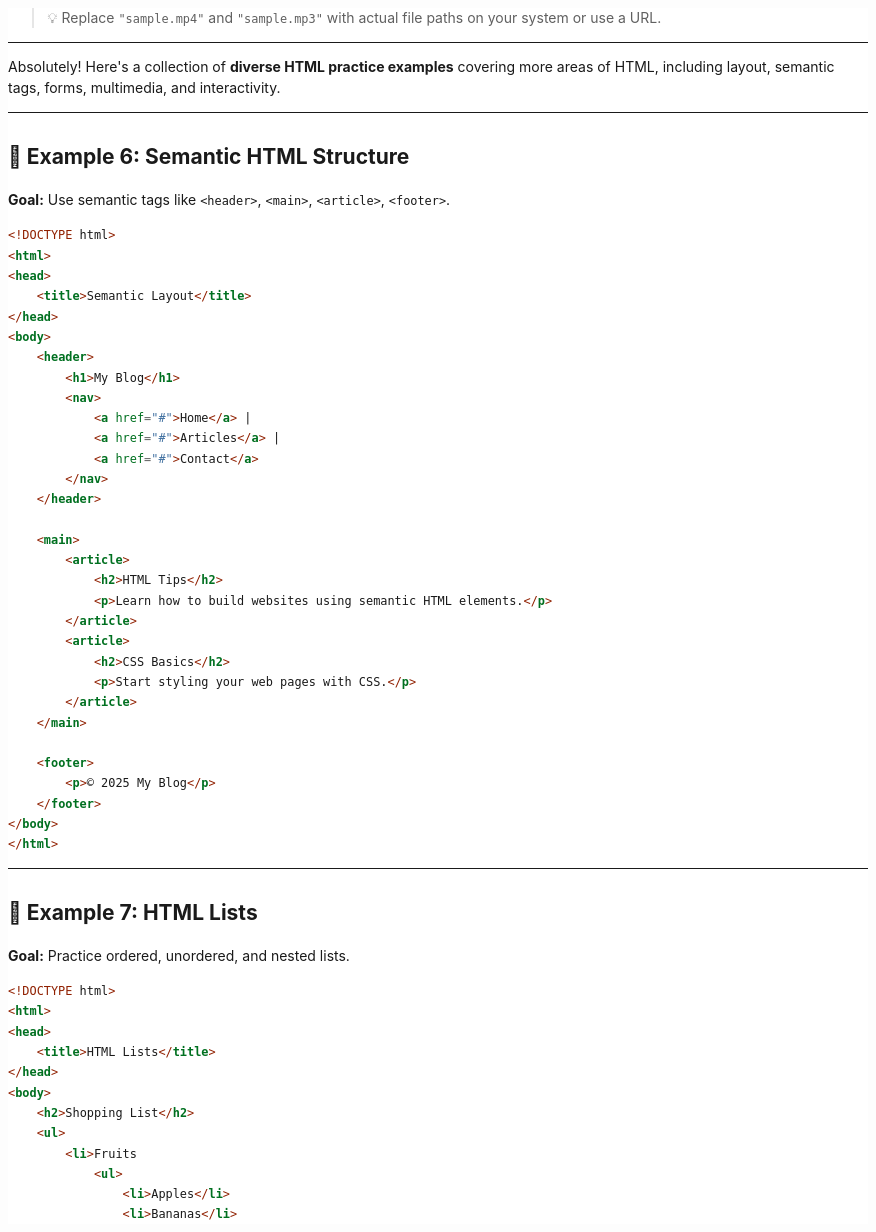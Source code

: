 > 💡 Replace `"sample.mp4"` and `"sample.mp3"` with actual file paths on your system or use a URL.

---
Absolutely! Here's a collection of **diverse HTML practice examples** covering more areas of HTML, including layout, semantic tags, forms, multimedia, and interactivity.

---

## 🔸 Example 6: Semantic HTML Structure

**Goal:** Use semantic tags like `<header>`, `<main>`, `<article>`, `<footer>`.

```html
<!DOCTYPE html>
<html>
<head>
    <title>Semantic Layout</title>
</head>
<body>
    <header>
        <h1>My Blog</h1>
        <nav>
            <a href="#">Home</a> |
            <a href="#">Articles</a> |
            <a href="#">Contact</a>
        </nav>
    </header>

    <main>
        <article>
            <h2>HTML Tips</h2>
            <p>Learn how to build websites using semantic HTML elements.</p>
        </article>
        <article>
            <h2>CSS Basics</h2>
            <p>Start styling your web pages with CSS.</p>
        </article>
    </main>

    <footer>
        <p>© 2025 My Blog</p>
    </footer>
</body>
</html>
```

---

## 🔸 Example 7: HTML Lists

**Goal:** Practice ordered, unordered, and nested lists.

```html
<!DOCTYPE html>
<html>
<head>
    <title>HTML Lists</title>
</head>
<body>
    <h2>Shopping List</h2>
    <ul>
        <li>Fruits
            <ul>
                <li>Apples</li>
                <li>Bananas</li>
```